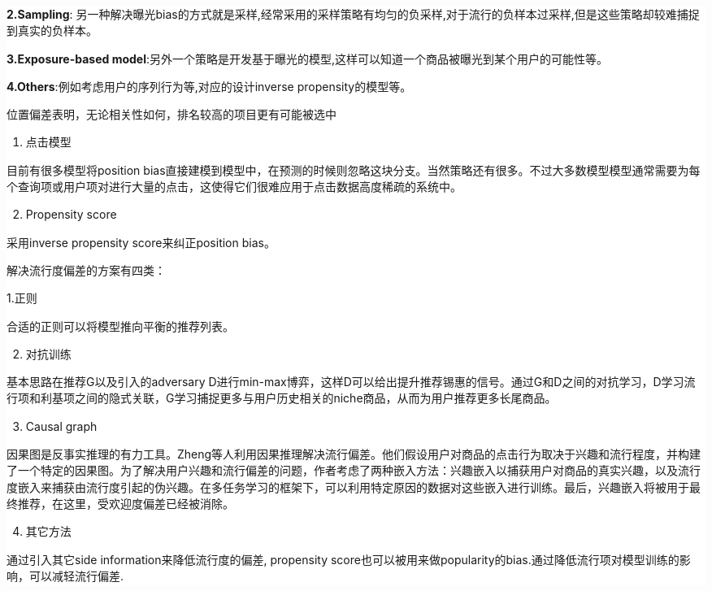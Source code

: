 **2.Sampling**: 另一种解决曝光bias的方式就是采样,经常采用的采样策略有均匀的负采样,对于流行的负样本过采样,但是这些策略却较难捕捉到真实的负样本。

**3.Exposure-based model**:另外一个策略是开发基于曝光的模型,这样可以知道一个商品被曝光到某个用户的可能性等。

**4.Others**:例如考虑用户的序列行为等,对应的设计inverse propensity的模型等。

位置偏差表明，无论相关性如何，排名较高的项目更有可能被选中

1. 点击模型

目前有很多模型将position bias直接建模到模型中，在预测的时候则忽略这块分支。当然策略还有很多。不过大多数模型模型通常需要为每个查询项或用户项对进行大量的点击，这使得它们很难应用于点击数据高度稀疏的系统中。

2. Propensity score

采用inverse propensity score来纠正position bias。

解决流行度偏差的方案有四类：

1.正则

合适的正则可以将模型推向平衡的推荐列表。

2. 对抗训练

基本思路在推荐G以及引入的adversary D进行min-max博弈，这样D可以给出提升推荐锡惠的信号。通过G和D之间的对抗学习，D学习流行项和利基项之间的隐式关联，G学习捕捉更多与用户历史相关的niche商品，从而为用户推荐更多长尾商品。

3. Causal graph

因果图是反事实推理的有力工具。Zheng等人利用因果推理解决流行偏差。他们假设用户对商品的点击行为取决于兴趣和流行程度，并构建了一个特定的因果图。为了解决用户兴趣和流行偏差的问题，作者考虑了两种嵌入方法：兴趣嵌入以捕获用户对商品的真实兴趣，以及流行度嵌入来捕获由流行度引起的伪兴趣。在多任务学习的框架下，可以利用特定原因的数据对这些嵌入进行训练。最后，兴趣嵌入将被用于最终推荐，在这里，受欢迎度偏差已经被消除。

4. 其它方法

通过引入其它side information来降低流行度的偏差, propensity score也可以被用来做popularity的bias.通过降低流行项对模型训练的影响，可以减轻流行偏差.